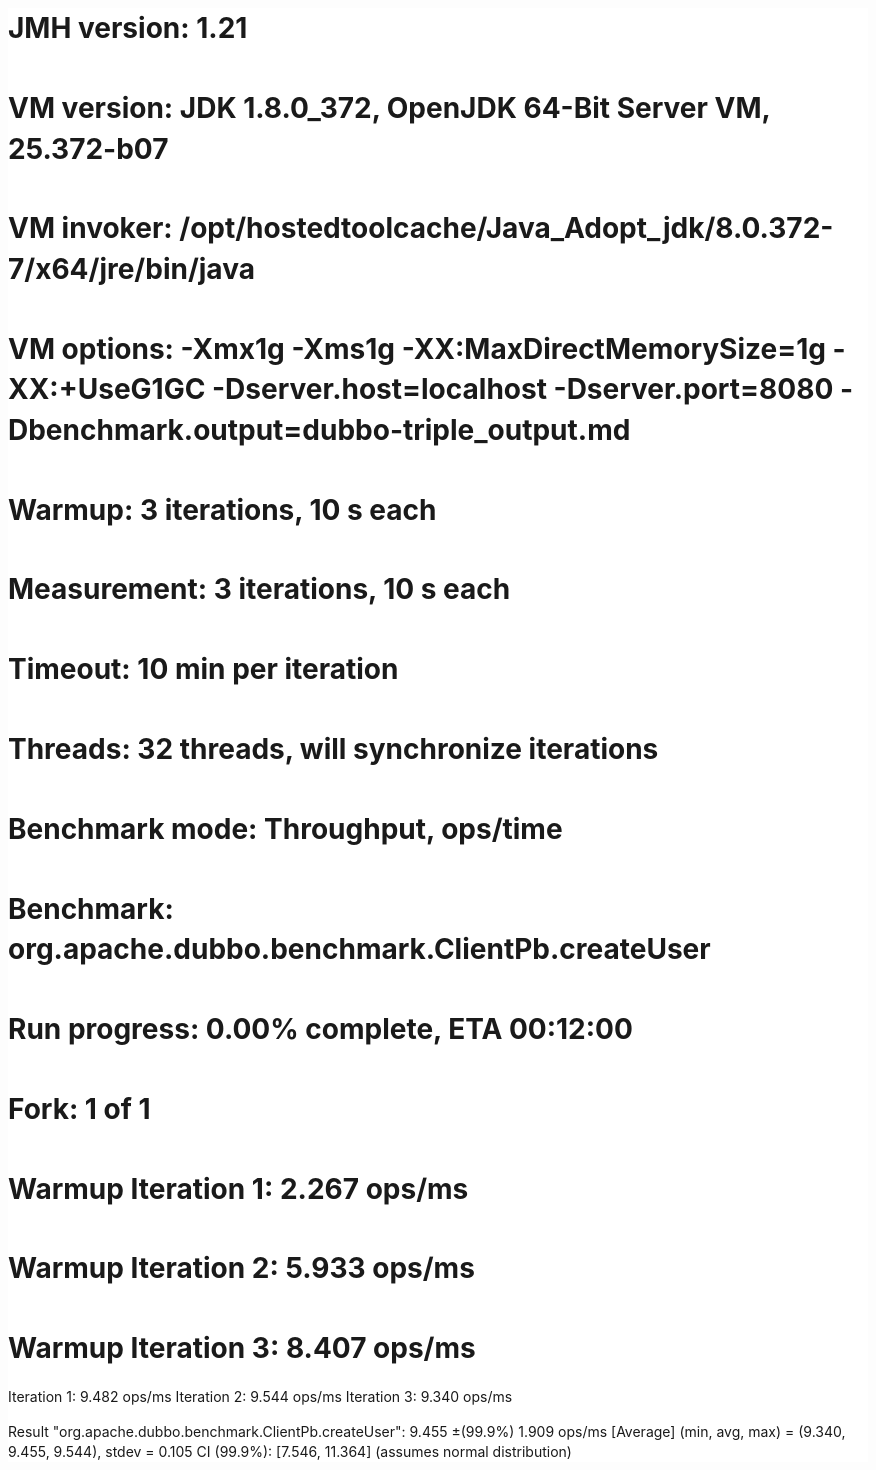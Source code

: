 # JMH version: 1.21
# VM version: JDK 1.8.0_372, OpenJDK 64-Bit Server VM, 25.372-b07
# VM invoker: /opt/hostedtoolcache/Java_Adopt_jdk/8.0.372-7/x64/jre/bin/java
# VM options: -Xmx1g -Xms1g -XX:MaxDirectMemorySize=1g -XX:+UseG1GC -Dserver.host=localhost -Dserver.port=8080 -Dbenchmark.output=dubbo-triple_output.md
# Warmup: 3 iterations, 10 s each
# Measurement: 3 iterations, 10 s each
# Timeout: 10 min per iteration
# Threads: 32 threads, will synchronize iterations
# Benchmark mode: Throughput, ops/time
# Benchmark: org.apache.dubbo.benchmark.ClientPb.createUser

# Run progress: 0.00% complete, ETA 00:12:00
# Fork: 1 of 1
# Warmup Iteration   1: 2.267 ops/ms
# Warmup Iteration   2: 5.933 ops/ms
# Warmup Iteration   3: 8.407 ops/ms
Iteration   1: 9.482 ops/ms
Iteration   2: 9.544 ops/ms
Iteration   3: 9.340 ops/ms


Result "org.apache.dubbo.benchmark.ClientPb.createUser":
  9.455 ±(99.9%) 1.909 ops/ms [Average]
  (min, avg, max) = (9.340, 9.455, 9.544), stdev = 0.105
  CI (99.9%): [7.546, 11.364] (assumes normal distribution)
